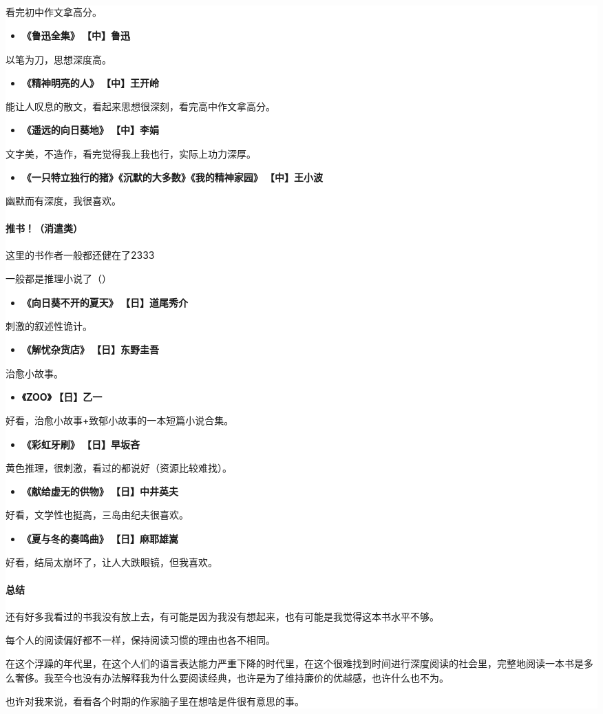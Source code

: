 看完初中作文拿高分。

+ **《鲁迅全集》 【中】鲁迅**

以笔为刀，思想深度高。

+ **《精神明亮的人》 【中】王开岭**

能让人叹息的散文，看起来思想很深刻，看完高中作文拿高分。

+ **《遥远的向日葵地》 【中】李娟**

文字美，不造作，看完觉得我上我也行，实际上功力深厚。

+ **《一只特立独行的猪》《沉默的大多数》《我的精神家园》 【中】王小波**

幽默而有深度，我很喜欢。

#### 推书！（消遣类）

这里的书作者一般都还健在了2333

一般都是推理小说了（）

+ **《向日葵不开的夏天》 【日】道尾秀介**

刺激的叙述性诡计。

+ **《解忧杂货店》 【日】东野圭吾**

治愈小故事。

+ **《ZOO》 【日】乙一**

好看，治愈小故事+致郁小故事的一本短篇小说合集。

+ **《彩虹牙刷》 【日】早坂吝**

黄色推理，很刺激，看过的都说好（资源比较难找）。

+ **《献给虚无的供物》 【日】中井英夫**

好看，文学性也挺高，三岛由纪夫很喜欢。

+ **《夏与冬的奏鸣曲》 【日】麻耶雄嵩**

好看，结局太崩坏了，让人大跌眼镜，但我喜欢。

#### 总结

还有好多我看过的书我没有放上去，有可能是因为我没有想起来，也有可能是我觉得这本书水平不够。

每个人的阅读偏好都不一样，保持阅读习惯的理由也各不相同。

在这个浮躁的年代里，在这个人们的语言表达能力严重下降的时代里，在这个很难找到时间进行深度阅读的社会里，完整地阅读一本书是多么奢侈。我至今也没有办法解释我为什么要阅读经典，也许是为了维持廉价的优越感，也许什么也不为。

也许对我来说，看看各个时期的作家脑子里在想啥是件很有意思的事。

